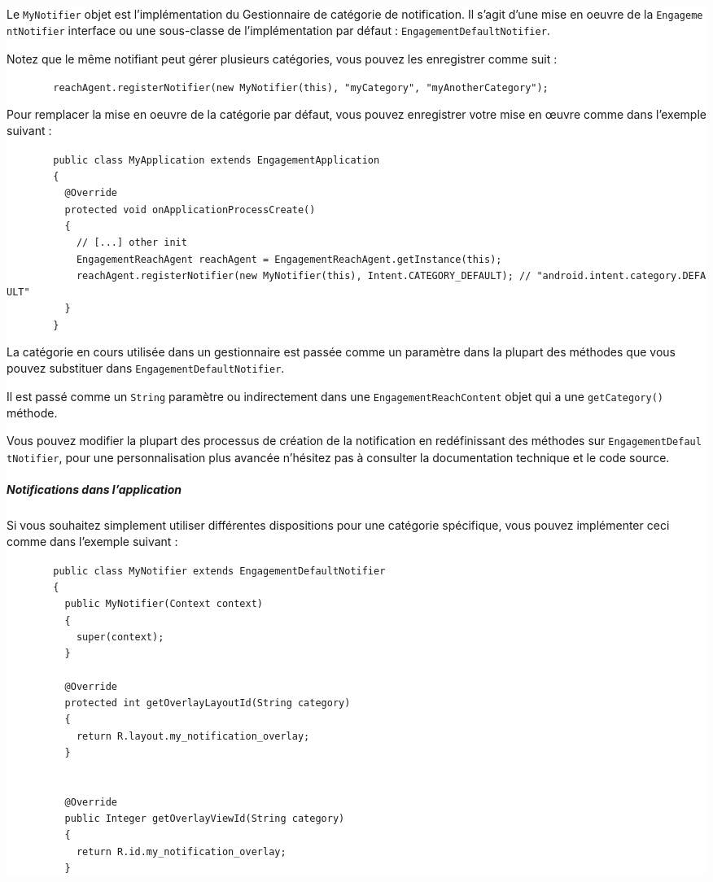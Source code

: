 Le `MyNotifier` objet est l’implémentation du Gestionnaire de catégorie de notification. Il s’agit d’une mise en oeuvre de la `EngagementNotifier` interface ou une sous-classe de l’implémentation par défaut : `EngagementDefaultNotifier`.

Notez que le même notifiant peut gérer plusieurs catégories, vous pouvez les enregistrer comme suit :

            reachAgent.registerNotifier(new MyNotifier(this), "myCategory", "myAnotherCategory");

Pour remplacer la mise en oeuvre de la catégorie par défaut, vous pouvez enregistrer votre mise en œuvre comme dans l’exemple suivant :

            public class MyApplication extends EngagementApplication
            {
              @Override
              protected void onApplicationProcessCreate()
              {
                // [...] other init
                EngagementReachAgent reachAgent = EngagementReachAgent.getInstance(this);
                reachAgent.registerNotifier(new MyNotifier(this), Intent.CATEGORY_DEFAULT); // "android.intent.category.DEFAULT"
              }
            }

La catégorie en cours utilisée dans un gestionnaire est passée comme un paramètre dans la plupart des méthodes que vous pouvez substituer dans `EngagementDefaultNotifier`.

Il est passé comme un `String` paramètre ou indirectement dans une `EngagementReachContent` objet qui a une `getCategory()` méthode.

Vous pouvez modifier la plupart des processus de création de la notification en redéfinissant des méthodes sur `EngagementDefaultNotifier`, pour une personnalisation plus avancée n’hésitez pas à consulter la documentation technique et le code source.

##### <a name="in-app-notifications"></a>Notifications dans l’application

Si vous souhaitez simplement utiliser différentes dispositions pour une catégorie spécifique, vous pouvez implémenter ceci comme dans l’exemple suivant :

            public class MyNotifier extends EngagementDefaultNotifier
            {
              public MyNotifier(Context context)
              {
                super(context);
              }

              @Override
              protected int getOverlayLayoutId(String category)
              {
                return R.layout.my_notification_overlay;
              }


              @Override
              public Integer getOverlayViewId(String category)
              {
                return R.id.my_notification_overlay;
              }
